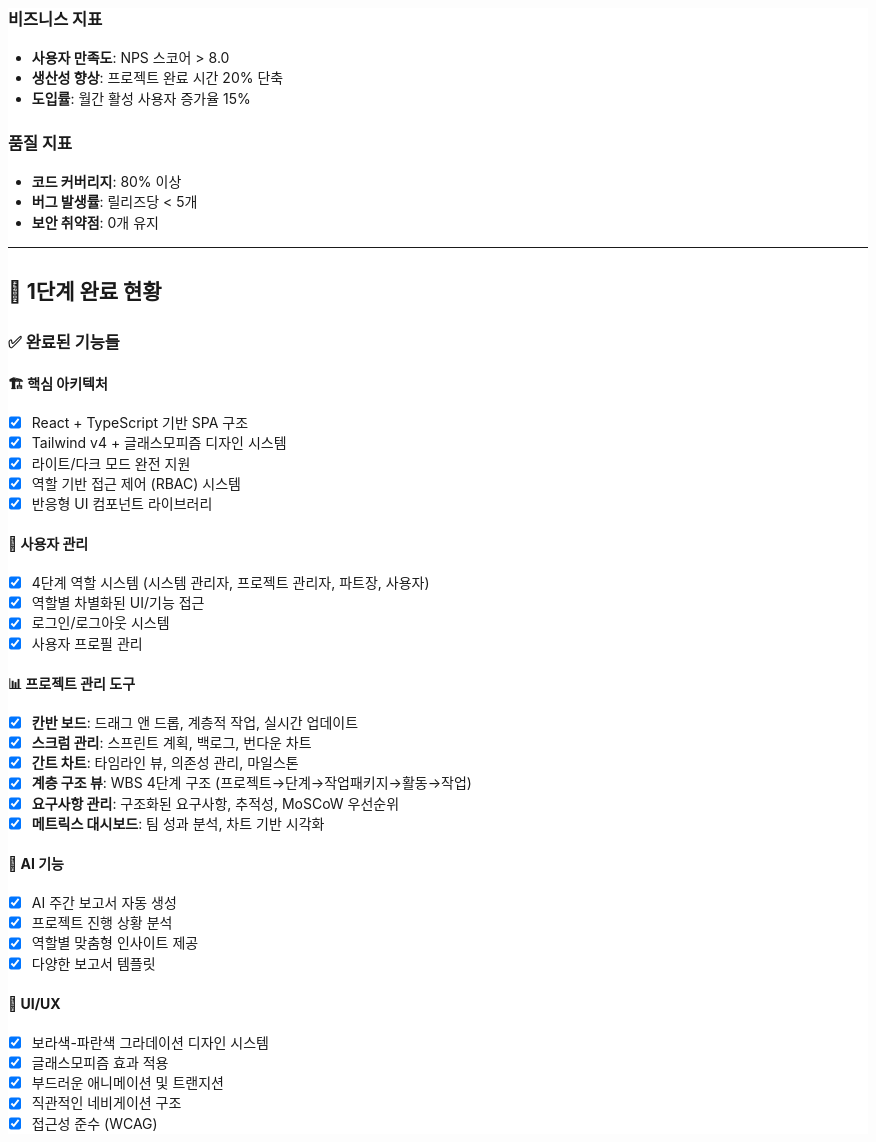 ### 비즈니스 지표
- **사용자 만족도**: NPS 스코어 > 8.0
- **생산성 향상**: 프로젝트 완료 시간 20% 단축
- **도입률**: 월간 활성 사용자 증가율 15%

### 품질 지표
- **코드 커버리지**: 80% 이상
- **버그 발생률**: 릴리즈당 < 5개
- **보안 취약점**: 0개 유지

---

## 🎉 1단계 완료 현황

### ✅ 완료된 기능들

#### 🏗️ 핵심 아키텍처
- [x] React + TypeScript 기반 SPA 구조
- [x] Tailwind v4 + 글래스모피즘 디자인 시스템
- [x] 라이트/다크 모드 완전 지원
- [x] 역할 기반 접근 제어 (RBAC) 시스템
- [x] 반응형 UI 컴포넌트 라이브러리

#### 👥 사용자 관리
- [x] 4단계 역할 시스템 (시스템 관리자, 프로젝트 관리자, 파트장, 사용자)
- [x] 역할별 차별화된 UI/기능 접근
- [x] 로그인/로그아웃 시스템
- [x] 사용자 프로필 관리

#### 📊 프로젝트 관리 도구
- [x] **칸반 보드**: 드래그 앤 드롭, 계층적 작업, 실시간 업데이트
- [x] **스크럼 관리**: 스프린트 계획, 백로그, 번다운 차트
- [x] **간트 차트**: 타임라인 뷰, 의존성 관리, 마일스톤
- [x] **계층 구조 뷰**: WBS 4단계 구조 (프로젝트→단계→작업패키지→활동→작업)
- [x] **요구사항 관리**: 구조화된 요구사항, 추적성, MoSCoW 우선순위
- [x] **메트릭스 대시보드**: 팀 성과 분석, 차트 기반 시각화

#### 🤖 AI 기능
- [x] AI 주간 보고서 자동 생성
- [x] 프로젝트 진행 상황 분석
- [x] 역할별 맞춤형 인사이트 제공
- [x] 다양한 보고서 템플릿

#### 🎨 UI/UX
- [x] 보라색-파란색 그라데이션 디자인 시스템
- [x] 글래스모피즘 효과 적용
- [x] 부드러운 애니메이션 및 트랜지션
- [x] 직관적인 네비게이션 구조
- [x] 접근성 준수 (WCAG)
